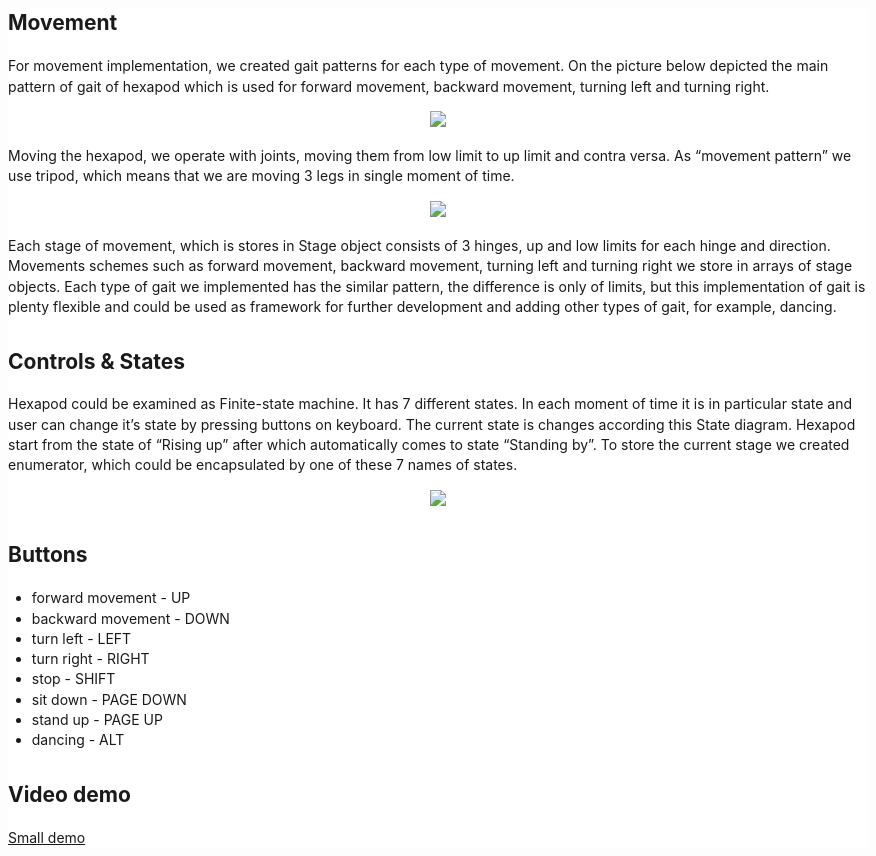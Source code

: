 ## Movement
For movement implementation, we created gait patterns for each type of movement. On the picture below depicted the main pattern of gait of hexapod which is used for forward movement, backward movement, turning left and turning right.

<p align="center">
<img src="https://user-images.githubusercontent.com/12521579/31747112-425174f8-b46b-11e7-9c7d-553c3147f537.png" height="130">
</p>

Moving the hexapod, we operate with joints, moving them from low limit to up limit and contra versa. As “movement pattern” we use tripod, which means that we are moving 3 legs in single moment of time.

<p align="center">
<img src="https://user-images.githubusercontent.com/12521579/31747079-1395896a-b46b-11e7-81d8-b5cebf777ba0.png" height="400">
</p>

Each stage of movement, which is stores in Stage object consists of 3 hinges, up and low limits for each hinge and direction. Movements schemes such as forward movement, backward movement, turning left and turning right we store in arrays of stage objects.
Each type of gait we implemented has the similar pattern, the difference is only of limits, but this implementation of gait is plenty flexible and could be used as framework for further development and adding other types of gait, for example, dancing.

## Controls & States
Hexapod could be examined as Finite-state machine. It has 7 different states. In each moment of time it is in particular state and user can change it’s state by pressing buttons on keyboard. The current state is changes according this State diagram. 
Hexapod start from the state of “Rising up” after which automatically comes to state “Standing by”. To store the current stage we created enumerator, which could be encapsulated by one of these 7 names of states. 

<p align="center">
<img src="https://user-images.githubusercontent.com/12521579/31747180-aaf0bd70-b46b-11e7-89a2-af394e1208ee.png" height="500">
</p>

## Buttons
* forward movement - UP
* backward movement - DOWN
* turn left - LEFT
* turn right - RIGHT
* stop - SHIFT
* sit down - PAGE DOWN
* stand up - PAGE UP
* dancing - ALT

## Video demo

[Small demo](https://vimeo.com/238860791)
